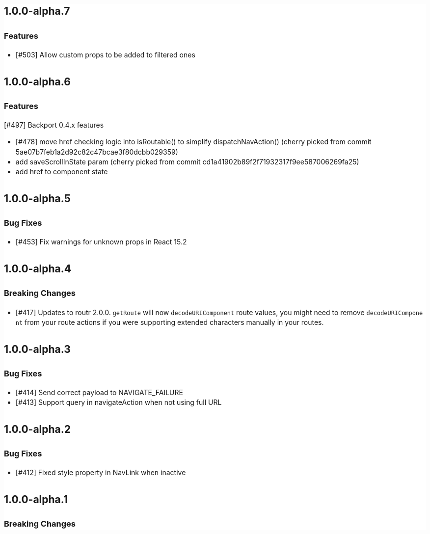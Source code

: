 ## 1.0.0-alpha.7

### Features

 * [#503] Allow custom props to be added to filtered ones

## 1.0.0-alpha.6

### Features

 [#497] Backport 0.4.x features

 * [#478] move href checking logic into isRoutable() to simplify dispatchNavAction()
    (cherry picked from commit 5ae07b7feb1a2d92c82c47bcae3f80dcbb029359)
 * add saveScrollInState param
    (cherry picked from commit cd1a41902b89f2f71932317f9ee587006269fa25)
 * add href to component state

## 1.0.0-alpha.5

### Bug Fixes

 * [#453] Fix warnings for unknown props in React 15.2

## 1.0.0-alpha.4

### Breaking Changes

 * [#417] Updates to routr 2.0.0. `getRoute` will now `decodeURIComponent` route values, you might need to remove `decodeURIComponent` from your route actions if you were supporting extended characters manually in your routes.

## 1.0.0-alpha.3

### Bug Fixes

 * [#414] Send correct payload to NAVIGATE_FAILURE
 * [#413] Support query in navigateAction when not using full URL

## 1.0.0-alpha.2

### Bug Fixes

 * [#412] Fixed style property in NavLink when inactive

## 1.0.0-alpha.1

### Breaking Changes
